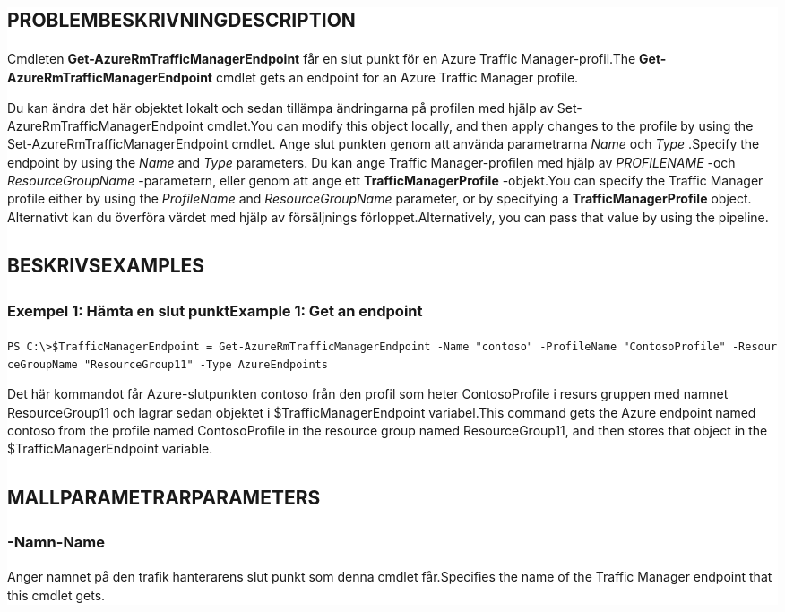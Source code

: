 ## <span data-ttu-id="b48e2-107">PROBLEMBESKRIVNING</span><span class="sxs-lookup"><span data-stu-id="b48e2-107">DESCRIPTION</span></span>
<span data-ttu-id="b48e2-108">Cmdleten **Get-AzureRmTrafficManagerEndpoint** får en slut punkt för en Azure Traffic Manager-profil.</span><span class="sxs-lookup"><span data-stu-id="b48e2-108">The **Get-AzureRmTrafficManagerEndpoint** cmdlet gets an endpoint for an Azure Traffic Manager profile.</span></span>

<span data-ttu-id="b48e2-109">Du kan ändra det här objektet lokalt och sedan tillämpa ändringarna på profilen med hjälp av Set-AzureRmTrafficManagerEndpoint cmdlet.</span><span class="sxs-lookup"><span data-stu-id="b48e2-109">You can modify this object locally, and then apply changes to the profile by using the Set-AzureRmTrafficManagerEndpoint cmdlet.</span></span>
<span data-ttu-id="b48e2-110">Ange slut punkten genom att använda parametrarna *Name* och *Type* .</span><span class="sxs-lookup"><span data-stu-id="b48e2-110">Specify the endpoint by using the *Name* and *Type* parameters.</span></span>
<span data-ttu-id="b48e2-111">Du kan ange Traffic Manager-profilen med hjälp av *PROFILENAME* -och *ResourceGroupName* -parametern, eller genom att ange ett **TrafficManagerProfile** -objekt.</span><span class="sxs-lookup"><span data-stu-id="b48e2-111">You can specify the Traffic Manager profile either by using the *ProfileName* and *ResourceGroupName* parameter, or by specifying a **TrafficManagerProfile** object.</span></span>
<span data-ttu-id="b48e2-112">Alternativt kan du överföra värdet med hjälp av försäljnings förloppet.</span><span class="sxs-lookup"><span data-stu-id="b48e2-112">Alternatively, you can pass that value by using the pipeline.</span></span>

## <span data-ttu-id="b48e2-113">BESKRIVS</span><span class="sxs-lookup"><span data-stu-id="b48e2-113">EXAMPLES</span></span>

### <span data-ttu-id="b48e2-114">Exempel 1: Hämta en slut punkt</span><span class="sxs-lookup"><span data-stu-id="b48e2-114">Example 1: Get an endpoint</span></span>
```
PS C:\>$TrafficManagerEndpoint = Get-AzureRmTrafficManagerEndpoint -Name "contoso" -ProfileName "ContosoProfile" -ResourceGroupName "ResourceGroup11" -Type AzureEndpoints
```

<span data-ttu-id="b48e2-115">Det här kommandot får Azure-slutpunkten contoso från den profil som heter ContosoProfile i resurs gruppen med namnet ResourceGroup11 och lagrar sedan objektet i $TrafficManagerEndpoint variabel.</span><span class="sxs-lookup"><span data-stu-id="b48e2-115">This command gets the Azure endpoint named contoso from the profile named ContosoProfile in the resource group named ResourceGroup11, and then stores that object in the $TrafficManagerEndpoint variable.</span></span>

## <span data-ttu-id="b48e2-116">MALLPARAMETRAR</span><span class="sxs-lookup"><span data-stu-id="b48e2-116">PARAMETERS</span></span>

### <span data-ttu-id="b48e2-117">-Namn</span><span class="sxs-lookup"><span data-stu-id="b48e2-117">-Name</span></span>
<span data-ttu-id="b48e2-118">Anger namnet på den trafik hanterarens slut punkt som denna cmdlet får.</span><span class="sxs-lookup"><span data-stu-id="b48e2-118">Specifies the name of the Traffic Manager endpoint that this cmdlet gets.</span></span>
